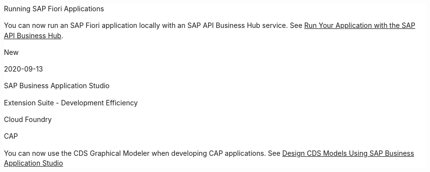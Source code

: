 Running SAP Fiori Applications



</td>
<td>

You can now run an SAP Fiori application locally with an SAP API Business Hub service. See [Run Your Application with the SAP API Business Hub](https://help.sap.com/viewer/584e0bcbfd4a4aff91c815cefa0bce2d/Cloud/en-US/54ce98a4f9cf454e8b18224623c00aba.html).



</td>
<td>

New



</td>
<td>

2020-09-13



</td>
</tr>
<tr>
<td>

 SAP Business Application Studio 



</td>
<td>

Extension Suite - Development Efficiency



</td>
<td>

Cloud Foundry



</td>
<td>

CAP



</td>
<td>

You can now use the CDS Graphical Modeler when developing CAP applications. See [Design CDS Models Using SAP Business Application Studio](https://help.sap.com/viewer/80d8499164f14d90bfd1cb11f961bb94/Cloud/en-US) 



</td>
<td>
